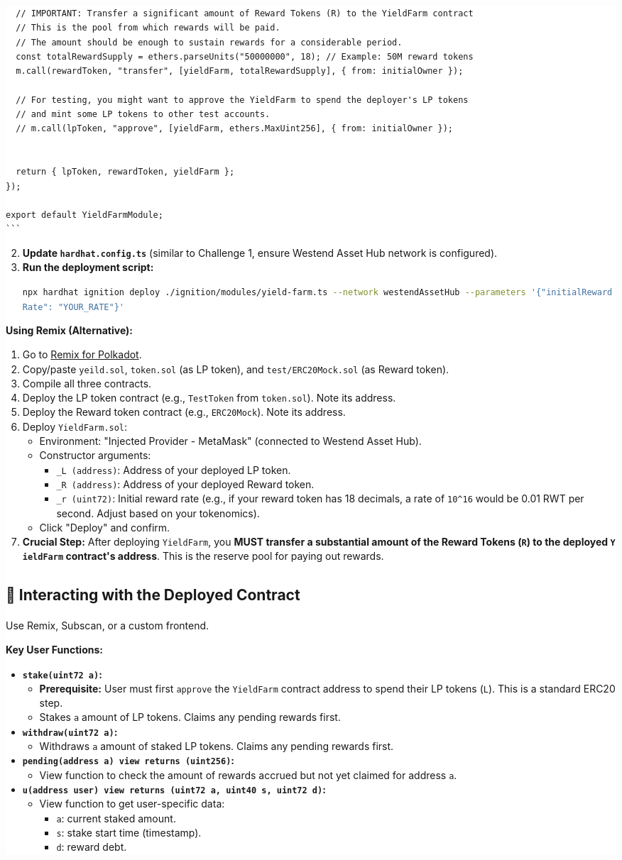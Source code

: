       // IMPORTANT: Transfer a significant amount of Reward Tokens (R) to the YieldFarm contract
      // This is the pool from which rewards will be paid.
      // The amount should be enough to sustain rewards for a considerable period.
      const totalRewardSupply = ethers.parseUnits("50000000", 18); // Example: 50M reward tokens
      m.call(rewardToken, "transfer", [yieldFarm, totalRewardSupply], { from: initialOwner });
      
      // For testing, you might want to approve the YieldFarm to spend the deployer's LP tokens
      // and mint some LP tokens to other test accounts.
      // m.call(lpToken, "approve", [yieldFarm, ethers.MaxUint256], { from: initialOwner });


      return { lpToken, rewardToken, yieldFarm };
    });

    export default YieldFarmModule;
    ```
2.  **Update `hardhat.config.ts`** (similar to Challenge 1, ensure Westend Asset Hub network is configured).
3.  **Run the deployment script:**
    ```bash
    npx hardhat ignition deploy ./ignition/modules/yield-farm.ts --network westendAssetHub --parameters '{"initialRewardRate": "YOUR_RATE"}'
    ```

**Using Remix (Alternative):**
1.  Go to [Remix for Polkadot](https://remix.polkadot.io/).
2.  Copy/paste `yeild.sol`, `token.sol` (as LP token), and `test/ERC20Mock.sol` (as Reward token).
3.  Compile all three contracts.
4.  Deploy the LP token contract (e.g., `TestToken` from `token.sol`). Note its address.
5.  Deploy the Reward token contract (e.g., `ERC20Mock`). Note its address.
6.  Deploy `YieldFarm.sol`:
    *   Environment: "Injected Provider - MetaMask" (connected to Westend Asset Hub).
    *   Constructor arguments:
        *   `_L (address)`: Address of your deployed LP token.
        *   `_R (address)`: Address of your deployed Reward token.
        *   `_r (uint72)`: Initial reward rate (e.g., if your reward token has 18 decimals, a rate of `10^16` would be 0.01 RWT per second. Adjust based on your tokenomics).
    *   Click "Deploy" and confirm.
7.  **Crucial Step:** After deploying `YieldFarm`, you **MUST transfer a substantial amount of the Reward Tokens (`R`) to the deployed `YieldFarm` contract's address**. This is the reserve pool for paying out rewards.

## 🤝 Interacting with the Deployed Contract

Use Remix, Subscan, or a custom frontend.

**Key User Functions:**

*   **`stake(uint72 a)`:**
    *   **Prerequisite:** User must first `approve` the `YieldFarm` contract address to spend their LP tokens (`L`). This is a standard ERC20 step.
    *   Stakes `a` amount of LP tokens. Claims any pending rewards first.
*   **`withdraw(uint72 a)`:**
    *   Withdraws `a` amount of staked LP tokens. Claims any pending rewards first.
*   **`pending(address a) view returns (uint256)`:**
    *   View function to check the amount of rewards accrued but not yet claimed for address `a`.
*   **`u(address user) view returns (uint72 a, uint40 s, uint72 d)`:**
    *   View function to get user-specific data:
        *   `a`: current staked amount.
        *   `s`: stake start time (timestamp).
        *   `d`: reward debt.
